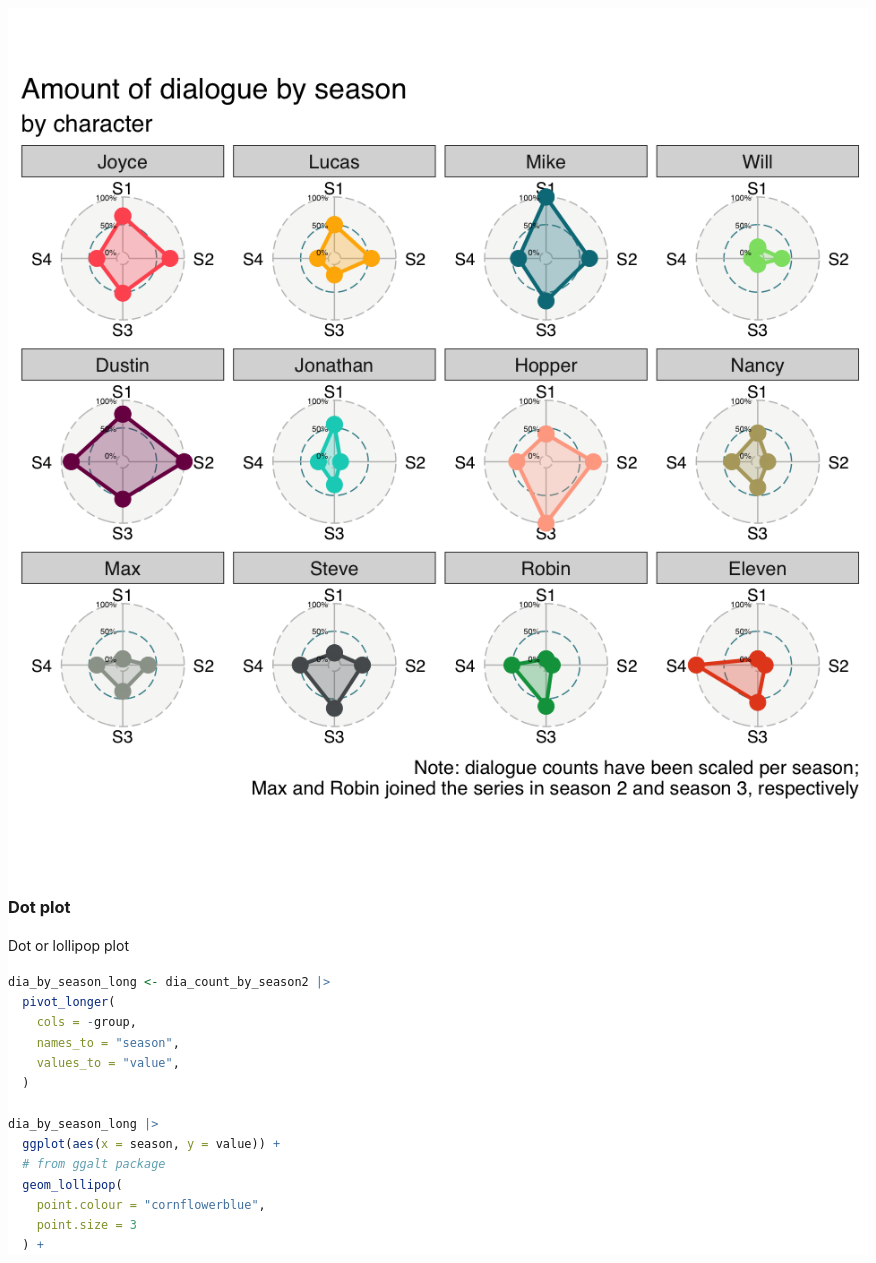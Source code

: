 ![](tt_2022-11-08_IBS_files/figure-gfm/unnamed-chunk-9-1.png)

### Dot plot

Dot or lollipop plot

``` r
dia_by_season_long <- dia_count_by_season2 |> 
  pivot_longer(
    cols = -group,
    names_to = "season",
    values_to = "value",
  )

dia_by_season_long |> 
  ggplot(aes(x = season, y = value)) +
  # from ggalt package
  geom_lollipop(
    point.colour = "cornflowerblue",
    point.size = 3
  ) +
```